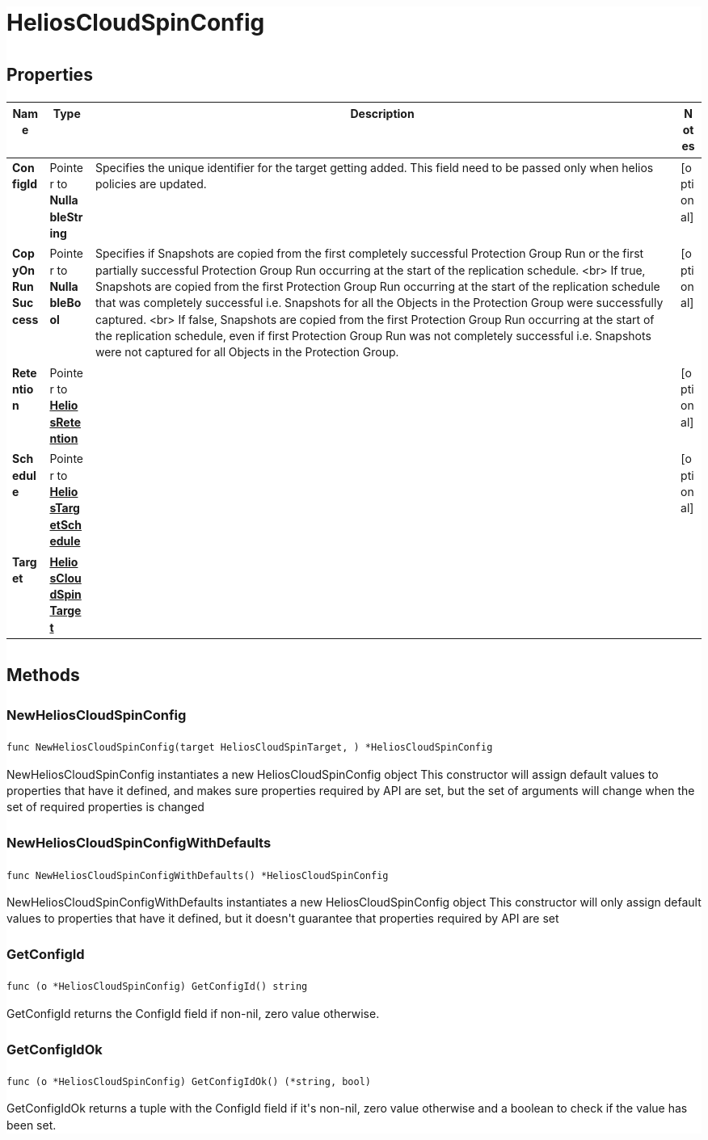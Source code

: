 # HeliosCloudSpinConfig

## Properties

Name | Type | Description | Notes
------------ | ------------- | ------------- | -------------
**ConfigId** | Pointer to **NullableString** | Specifies the unique identifier for the target getting added. This field need to be passed only when helios policies are updated. | [optional] 
**CopyOnRunSuccess** | Pointer to **NullableBool** | Specifies if Snapshots are copied from the first completely successful Protection Group Run or the first partially successful Protection Group Run occurring at the start of the replication schedule. &lt;br&gt; If true, Snapshots are copied from the first Protection Group Run occurring at the start of the replication schedule that was completely successful i.e. Snapshots for all the Objects in the Protection Group were successfully captured. &lt;br&gt; If false, Snapshots are copied from the first Protection Group Run occurring at the start of the replication schedule, even if first Protection Group Run was not completely successful i.e. Snapshots were not captured for all Objects in the Protection Group. | [optional] 
**Retention** | Pointer to [**HeliosRetention**](HeliosRetention.md) |  | [optional] 
**Schedule** | Pointer to [**HeliosTargetSchedule**](HeliosTargetSchedule.md) |  | [optional] 
**Target** | [**HeliosCloudSpinTarget**](HeliosCloudSpinTarget.md) |  | 

## Methods

### NewHeliosCloudSpinConfig

`func NewHeliosCloudSpinConfig(target HeliosCloudSpinTarget, ) *HeliosCloudSpinConfig`

NewHeliosCloudSpinConfig instantiates a new HeliosCloudSpinConfig object
This constructor will assign default values to properties that have it defined,
and makes sure properties required by API are set, but the set of arguments
will change when the set of required properties is changed

### NewHeliosCloudSpinConfigWithDefaults

`func NewHeliosCloudSpinConfigWithDefaults() *HeliosCloudSpinConfig`

NewHeliosCloudSpinConfigWithDefaults instantiates a new HeliosCloudSpinConfig object
This constructor will only assign default values to properties that have it defined,
but it doesn't guarantee that properties required by API are set

### GetConfigId

`func (o *HeliosCloudSpinConfig) GetConfigId() string`

GetConfigId returns the ConfigId field if non-nil, zero value otherwise.

### GetConfigIdOk

`func (o *HeliosCloudSpinConfig) GetConfigIdOk() (*string, bool)`

GetConfigIdOk returns a tuple with the ConfigId field if it's non-nil, zero value otherwise
and a boolean to check if the value has been set.

